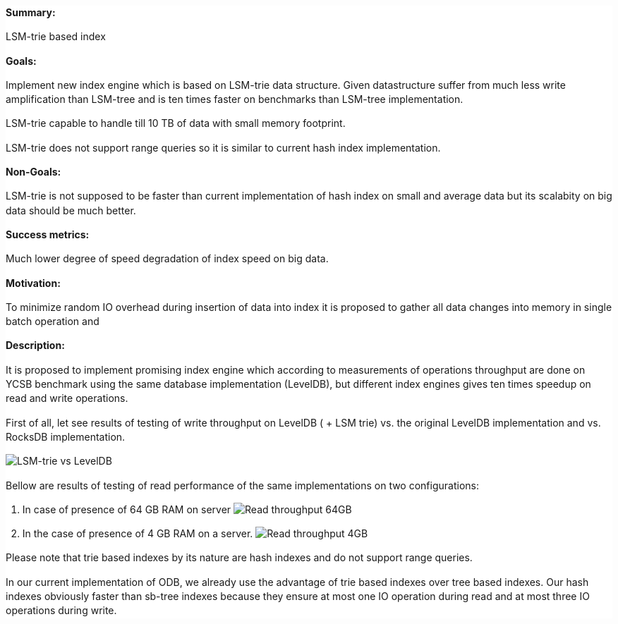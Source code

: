 **Summary:**

LSM-trie based index

**Goals:**

Implement new index engine which is based on LSM-trie data structure. Given datastructure suffer from much less 
write amplification than LSM-tree and is ten times faster on benchmarks than LSM-tree implementation.

LSM-trie capable to handle till 10 TB of data with small memory footprint.

LSM-trie does not support range queries so it is similar to current hash index implementation.

**Non-Goals:**

LSM-trie is not supposed to be faster than current implementation of hash index on small and average data but its scalabity
on big data should be much better.

**Success metrics:**

Much lower degree of speed degradation of index speed on big data.

**Motivation:**

To minimize random IO overhead during insertion of data into index it is proposed to gather all data changes into memory in single 
batch operation and 

**Description:**

It is proposed to implement promising index engine which according to measurements of operations throughput
are done on YCSB benchmark using the same database implementation (LevelDB), but different index engines
gives ten times speedup on read and write operations.

First of all, let see results of testing of write throughput on LevelDB ( + LSM trie) vs. the original LevelDB implementation
and vs. RocksDB implementation.

![LSM-trie vs LevelDB](http://i.imgur.com/AIqu2ep.png?1)

Bellow are results of testing of read performance of the same implementations on two configurations:

1. In case of presence of 64 GB RAM on server
![Read throughput 64GB](http://i.imgur.com/9wpxmkK.png)

2. In the case of presence of 4 GB RAM on a server.
![Read throughput 4GB](http://i.imgur.com/Uji6CLi.png)

Please note that trie based indexes by its nature are hash indexes and do not support range queries.

In our current implementation of ODB,  we already use the advantage of trie based indexes over tree based indexes.
Our hash indexes obviously faster than sb-tree indexes because they ensure
at most one IO operation during read and at most three IO operations during write.
